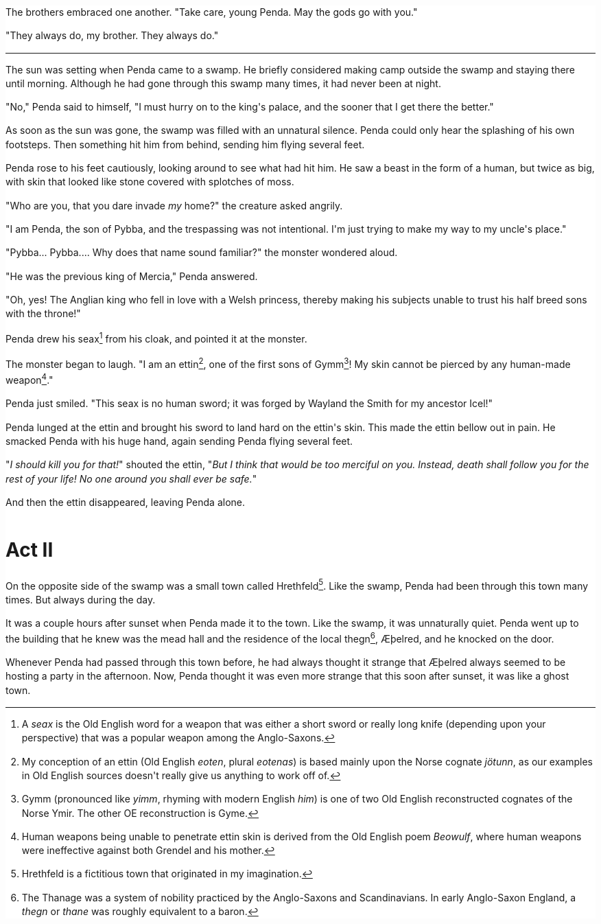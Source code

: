 The brothers embraced one another. "Take care, young Penda. May the gods go with you."

"They always do, my brother. They always do."

* * *

The sun was setting when Penda came to a swamp. He briefly considered making camp outside the swamp and staying there until morning. Although he had gone through this swamp many times, it had never been at night.

"No," Penda said to himself, "I must hurry on to the king's palace, and the sooner that I get there the better."

As soon as the sun was gone, the swamp was filled with an unnatural silence. Penda could only hear the splashing of his own footsteps. Then something hit him from behind, sending him flying several feet.

Penda rose to his feet cautiously, looking around to see what had hit him. He saw a beast in the form of a human, but twice as big, with skin that looked like stone covered with splotches of moss.

"Who are you, that you dare invade *my* home?" the creature asked angrily.

"I am Penda, the son of Pybba, and the trespassing was not intentional. I'm just trying to make my way to my uncle's place."

"Pybba... Pybba.... Why does that name sound familiar?" the monster wondered aloud.

"He was the previous king of Mercia," Penda answered.

"Oh, yes! The Anglian king who fell in love with a Welsh princess, thereby making his subjects unable to trust his half breed sons with the throne!"

Penda drew his seax[^seax] from his cloak, and pointed it at the monster.

The monster began to laugh. "I am an ettin[^ettin], one of the first sons of Gymm[^gymm]! My skin cannot be pierced by any human-made weapon[^weapon]."

Penda just smiled. "This seax is no human sword; it was forged by Wayland the Smith for my ancestor Icel!"

Penda lunged at the ettin and brought his sword to land hard on the ettin's skin. This made the ettin bellow out in pain. He smacked Penda with his huge hand, again sending Penda flying several feet.

"*I should kill you for that!*" shouted the ettin, "*But I think that would be too merciful on you. Instead, death shall follow you for the rest of your life! No one around you shall ever be safe.*"

And then the ettin disappeared, leaving Penda alone.

# Act II

On the opposite side of the swamp was a small town called Hrethfeld[^hrethfeld]. Like the swamp, Penda had been through this town many times. But always during the day.

It was a couple hours after sunset when Penda made it to the town. Like the swamp, it was unnaturally quiet. Penda went up to the building that he knew was the mead hall and the residence of the local thegn[^thanage], Æþelred, and he knocked on the door.

Whenever Penda had passed through this town before, he had always thought it strange that Æþelred always seemed to be hosting a party in the afternoon. Now, Penda thought it was even more strange that this soon after sunset, it was like a ghost town.


[^icel]: Icel was, according to legend, the son of the last king of Anglia in present day Denmark. Icel was said to have led the people of Anglia to Britain in 515 CE and founded the kingdom that would later become Mercia. As such, he is sometimes seen as the first king of Mercia, though many historians view him as 100% legend.
[^coenwalh]: Coenwalh was a son of Pybba who, as far as I can tell, is never mentioned in any source except as as an ancestor to later kings of Mercia. Some genealogical websites I found seem to date his death at 655 CE, but I can't seem to find a source for this. The fact that he is the oldest brother is artistic license on my part, because we really don't know who the oldest of Pybba's sons was.
[^penda]: Penda, our protagonist in this story, was a son of Pybba who reigned sometime during the second quarter of the seventh century. He was the last Anglo-Saxon king of the major Anglo-Saxon Kingdoms who wasn't a Christian at his death (655 CE). His death is often seen as the death blow to Anglo-Saxon paganism, though the last Anglo-Saxon King who was pagan was Arwald from the island of Wight, who's Kingdom was invaded by Christian Wessex in 686 CE. Very little to nothing is known about Penda's early years.
[^cadwallon]: Cadwallon ap Cadfan was a king of Gwynedd who began his reign about 625 CE. He was an ally of Penda at the Battle of Hatfield Chase in 633 CE.
[^ealdorman]: An *ealdorman* was a man of high status who's authority was independent of the king's, and was the equivalent of the later title *earl*. As such, ealdormen exerted a great amount of power over the politics of Anglo-Saxon England.
[^cearl]: Bede mentions Cearl as the king of Mercia who married the daughter of King Edwin of Northumbria. Nothing else is known about Cearl other than he ruled as king of Mercia after King Pybba but before Pybba's sons Penda and Eowa. Cearl being the brother of Pybba, and having been chosen by the ealdormen of Mercia to be king in the stead of one of Pybba's sons is artistic license on my part, in order to explain why Cearl reigned between Penda and his sons.
[^heptarchy]: At the time this story takes place, Northumbria was the dominant kingdom of the Heptarchy. This was the name given to the seven most powerful of the Anglo-Saxon kingdoms until consolidation of power in the eighth century. These kingdoms are usually enumerated as East Anglia, Essex, Kent, Mercia, Northumbria, Sussex, and Wessex.
[^eowa]: Eowa is mentioned as king of Mercia at the Battle of Hatfield Chase, where Penda is also mentioned as king of Mercia. Some have speculated that Eowa and Penda were co-kings up to this point.
[^mother]: Penda's mother having been Welsh is artistic license on my part, but it is based upon a theory that Penda was half-Welsh since his name is listed in the ninth-century *Liber vitae Dunelmensis* as a British (Welsh) name, and Penda's reign was marked by firm alliances with several Welsh princes.
[^seventeen]: The Anglo-Saxons often measured years by winters passed. Penda being 17 years old places this story at about 623 CE, assuming Penda began his reign in 626 CE when he was 20 years old. (There is debate about what year Penda began his reign, and how old he was, as the sources don't always line up.)
[^religion]: All the Welsh kingdoms were Christian from the days the Romans ruled over Britain. At this time, most of the Anglo-Saxon kingdoms were still pagan. This would change quickly though. Kent converted to Christianity in 597 CE. Edwin of Northumbria was baptized in 627. When Penda died in 655 CE, he was the last pagan king of the Heptarchy. The last Anglo-Saxon king who was pagan was Arwald of the Island of Wight. In 686 CE, his kingdom was invaded by the Christian king of Wessex, Cædwalla. The people of Wight were massacred and Arwald was slain. His two sons managed to escape, but were later captured and allegedly converted to Christianity before they were executed. Bede later would describe Arwald's two unnamed sons as "the first fruits" of the massacre because of their alleged conversion. To add insult to injury, Arwald's sons are considered saints and are venerated on the date of their murder, April 22.
[^seax]: A *seax* is the Old English word for a weapon that was either a short sword or really long knife (depending upon your perspective) that was a popular weapon among the Anglo-Saxons.
[^ettin]: My conception of an ettin (Old English *eoten*, plural *eotenas*) is based mainly upon the Norse cognate *jötunn*, as our examples in Old English sources doesn't really give us anything to work off of.
[^gymm]: Gymm (pronounced like *yimm*, rhyming with modern English *him*) is one of two Old English reconstructed cognates of the Norse Ymir. The other OE reconstruction is Gyme.
[^weapon]: Human weapons being unable to penetrate ettin skin is derived from the Old English poem *Beowulf*, where human weapons were ineffective against both Grendel and his mother.
[^thanage]: The Thanage was a system of nobility practiced by the Anglo-Saxons and Scandinavians. In early Anglo-Saxon England, a *thegn* or *thane* was roughly equivalent to a baron.
[^hrethfeld]: Hrethfeld is a fictitious town that originated in my imagination.
[^myth]: This creation myth, recounted by the witch Rowena to Penda, is written by me and is based loosely upon the Norse creation myth as well as the UPG (unverified personal gnosis) of some of my fellow Fyrnsideras.
[^hrethe]: Hrethe (Old English: *\*Hreðe*, Latin: *Rheda*) is an Anglo-Saxon goddess mentioned by Bede. Most modern Fyrnsideras see her as a victory and spring goddess.
[^woden]: Wōden is the Anglo-Saxon cognate of the Norse Odin.
[^nocturnal]: Ettins being nocturnal is artistic license on my part, but explains why our primary example of an ettin from Old English sources (Grendel from the epic poem *Beowulf*) seems to only come out in the dark.
[^sister]: We know that around 645 CE, Cenwalh the king of Wessex divorced Penda's sister. Even they married, we don't know for sure. One source places his birth in 601 CE. This would make him the right age for marriage when this story is taking place (about 623 CE)
[^civilwar]: The Mercian civil war foreshadowed here (and which I plan to expand upon in future stories about young Penda) is a complete work of fiction, though not completely implausible as records from this era are very sparse.